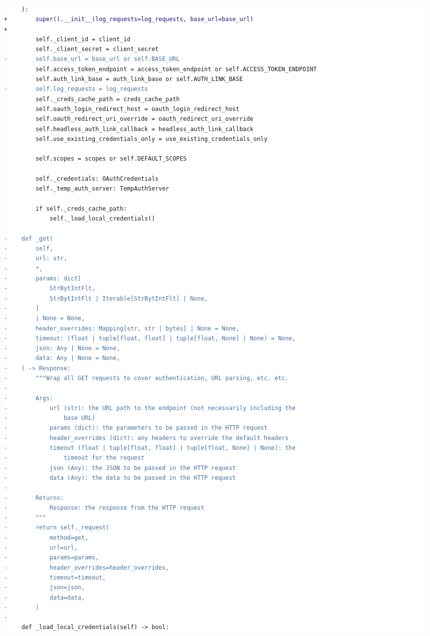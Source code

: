 ```diff
     ):
+        super().__init__(log_requests=log_requests, base_url=base_url)
+
         self._client_id = client_id
         self._client_secret = client_secret
-        self.base_url = base_url or self.BASE_URL
         self.access_token_endpoint = access_token_endpoint or self.ACCESS_TOKEN_ENDPOINT
         self.auth_link_base = auth_link_base or self.AUTH_LINK_BASE
-        self.log_requests = log_requests
         self._creds_cache_path = creds_cache_path
         self.oauth_login_redirect_host = oauth_login_redirect_host
         self.oauth_redirect_uri_override = oauth_redirect_uri_override
         self.headless_auth_link_callback = headless_auth_link_callback
         self.use_existing_credentials_only = use_existing_credentials_only
 
         self.scopes = scopes or self.DEFAULT_SCOPES
 
         self._credentials: OAuthCredentials
         self._temp_auth_server: TempAuthServer
 
         if self._creds_cache_path:
             self._load_local_credentials()
 
-    def _get(
-        self,
-        url: str,
-        *,
-        params: dict[
-            StrBytIntFlt,
-            StrBytIntFlt | Iterable[StrBytIntFlt] | None,
-        ]
-        | None = None,
-        header_overrides: Mapping[str, str | bytes] | None = None,
-        timeout: (float | tuple[float, float] | tuple[float, None] | None) = None,
-        json: Any | None = None,
-        data: Any | None = None,
-    ) -> Response:
-        """Wrap all GET requests to cover authentication, URL parsing, etc. etc.
-
-        Args:
-            url (str): the URL path to the endpoint (not necessarily including the
-                base URL)
-            params (dict): the parameters to be passed in the HTTP request
-            header_overrides (dict): any headers to override the default headers
-            timeout (float | tuple[float, float] | tuple[float, None] | None): the
-                timeout for the request
-            json (Any): the JSON to be passed in the HTTP request
-            data (Any): the data to be passed in the HTTP request
-
-        Returns:
-            Response: the response from the HTTP request
-        """
-        return self._request(
-            method=get,
-            url=url,
-            params=params,
-            header_overrides=header_overrides,
-            timeout=timeout,
-            json=json,
-            data=data,
-        )
-
     def _load_local_credentials(self) -> bool:
```